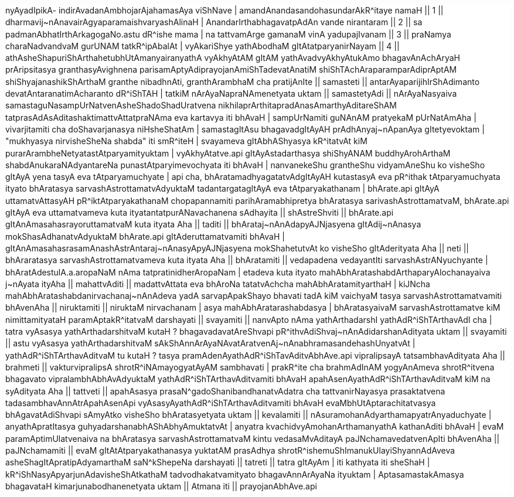 nyAyadIpikA-
indirAvadanAmbhojarAjahamasAya viShNave |
amandAnandasandohasundarAkR^itaye namaH || 1 ||
dharmavij~nAnavairAgyaparamaishvaryashAlinaH |
AnandarIrthabhagavatpAdAn vande nirantaram || 2 ||
sa padmanAbhatIrthArkagogaNo.astu dR^ishe mama |
na tattvamArge gamanaM vinA yadupajIvanam || 3 ||
praNamya charaNadvandvaM gurUNAM tatkR^ipAbalAt |
vyAkariShye yathAbodhaM gItAtatparyanirNayam || 4 ||
athAsheShapuriShArthahetubhUtAmanyairanyathA vyAkhyAtAM gItAM yathAvadvyAkhyAtukAmo bhagavAnAchAryaH prAripsitasya granthasyAvighnena parisamAptyAdiprayojanAmiShTadevatAnatiM shiShTAchAraparamparAdiprAptAM shiShyajanashikShArthaM granthe nibadhnAti, granthArambhaM cha pratijAnIte || samasteti || antarAyaparijihIrShAdimanto devatAntaranatimAcharanto dR^iShTAH | tatkiM nArAyaNapraNAmenetyata uktam || samastetyAdi || nArAyaNasyaiva samastaguNasampUrNatvenAsheShadoShadUratvena  nikhilaprArthitapradAnasAmarthyAditareShAM tatprasAdAsAditashaktimattvAttatpraNAma eva kartavya iti bhAvaH | sampUrNamiti guNAnAM pratyekaM pUrNatAmAha | vivarjitamiti cha doShavarjanasya niHsheShatAm | samastagItAsu bhagavadgItAyAH prAdhAnyaj~nApanAya gItetyevoktam | "mukhyasya nirvisheSheNa shabda" iti smR^iteH | svayameva gItAbhAShyasya kR^itatvAt kiM purarArambheNetyatastAtparyamityuktam | vyAkhyAtatve.api gItAyAstadarthasya shiShyANAM buddhyArohArthaM shabdAnukaraNAdyantareNa punastAtparyimevochyata iti bhAvaH |
nanvanekeShu grantheShu vidyamAneShu ko visheSho gItAyA yena tasyA eva tAtparyamuchyate | api cha, bhAratamadhyagatatvAdgItAyAH kutastasyA eva pR^ithak tAtparyamuchyata ityato bhAratasya sarvashAstrottamatvAdyuktaM tadantargatagItAyA eva tAtparyakathanam | bhArate.api gItAyA uttamatvAttasyAH pR^iktAtparyakathanaM chopapannamiti parihAramabhipretya bhAratasya sarivashAstrottamatvaM, bhArate.api gItAyA eva uttamatvameva kuta ityatantatpurANavachanena sAdhayita || shAstreShviti || bhArate.api gItAnAmasahasrayoruttamatvaM kuta ityata Aha || taditi || bhArataj~nAnAdapyAJNjasyena gItAdij~nAnasya mokShasAdhanatvAdyuktaM bhArate.api gItAderuttamatvamiti bhAvaH |
gItAnAmasahasrasamAnashAstrAntaraj~nAnasyApyAJNjasyena mokShahetutvAt ko visheSho gItAderityata Aha || neti ||
bhAraratasya sarvashAstrottamatvameva kuta ityata Aha || bhAratamiti || vedapadena vedayantIti sarvashAstrANyuchyante | bhAratAdestulA.a.aropaNaM nAma tatpratinidherAropaNam | etadeva kuta ityato mahAbhAratashabdArthaparyAlochanayaiva j~nAyata ityAha || mahattvAditi || madattvAttata eva bhAroNa tatatvAchcha mahAbhAratamityarthaH | kiJNcha mahAbhAratashabdanirvachanaj~nAnAdeva yadA sarvapApakShayo bhavati tadA kiM vaichyaM tasya sarvashAstrottamatvamiti bhAvenAha || niruktamiti || niruktaM nirvachanam | asya mahAbhAratarashabdasya |
bhAratasyaivaM sarvashAstrottamatve kiM nimittamityataH paramAptakR^itatvaM darshayati || svayamiti ||
nanvApto nAma yathArthadarshI yathAdR^iShTArthavAdI cha | tatra vyAsasya yathArthadarshitvaM kutaH ? bhagavadavatAreShvapi pR^ithvAdiShvaj~nAnAdidarshanAdityata uktam || svayamiti ||
astu vyAsasya yathArthadarshitvaM sAkShAnnArAyaNAvatAratvenAj~nAnabhramasandehashUnyatvAt | yathAdR^iShTArthavAditvaM tu kutaH ? tasya pramAdenAyathAdR^iShTavAditvAbhAve.api vipralipsayA tatsambhavAdityata Aha || brahmeti || vakturvipralipsA shrotR^iNAmayogyatAyAM sambhavati | prakR^ite cha brahmAdInAM yogyAnAmeva shrotR^itvena bhagavato vipralambhAbhAvAdyuktaM yathAdR^iShTArthavAditvamiti bhAvaH apahAsenAyathAdR^iShTArthavAditvaM kiM na syAdityata Aha || tattveti || apahAsasya prasaN^gadoShanibandhanatvAdatra cha tattvanirNayasya prasaktatvena tadasambhavAnnAtrApahAsenApi vyAsasyAyathAdR^iShTArthavAditvamiti bhAvaH evaMbhUtAptarachitatvasya bhAgavatAdiShvapi sAmyAtko visheSho bhAratasyetyata uktam || kevalamiti || nAsuramohanAdyarthamapyatrAnyaduchyate | anyathApratItasya guhyadarshanabhAShAbhyAmuktatvAt | anyatra kvachidvyAmohanArthamanyathA kathanAditi bhAvaH | evaM paramAptimUlatvenaiva na bhAratasya sarvashAstrottamatvaM kintu vedasaMvAditayA paJNchamavedatvenApIti bhAvenAha || paJNchamamiti || 
evaM gItAtAtparyakathanasya yuktatAM prasAdhya shrotR^ishemuShImanukUlayiShyannAdAveva asheShagItApratipAdyamarthaM saN^kShepeNa darshayati || tatreti || 
tatra gItAyAm | iti kathyata iti sheShaH | kR^iShNasyApyarjunAdavisheShAtkathaM tadvodhakatvamityato bhagavAnnArAyaNa ityuktam | AptasamastakAmasya bhagavataH kimarjunabodhanenetyata uktam || Atmana iti || prayojanAbhAve.api 